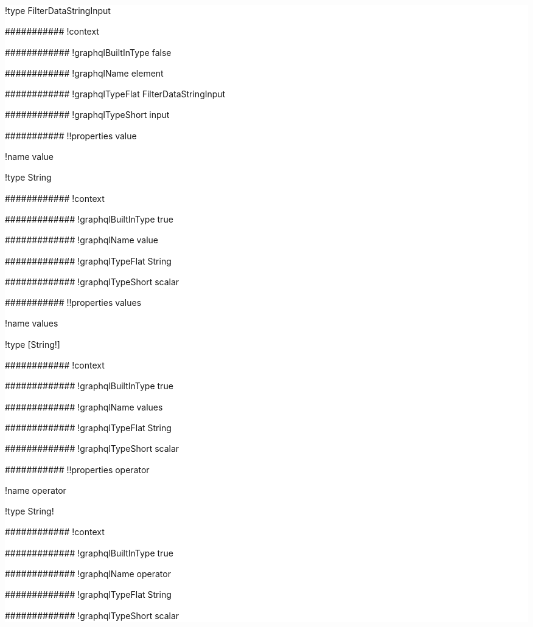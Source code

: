 !type FilterDataStringInput



########### !context

############ !graphqlBuiltInType false

############ !graphqlName element

############ !graphqlTypeFlat FilterDataStringInput

############ !graphqlTypeShort input

########### !!properties value

!name value

!type String



############ !context

############# !graphqlBuiltInType true

############# !graphqlName value

############# !graphqlTypeFlat String

############# !graphqlTypeShort scalar

########### !!properties values

!name values

!type \[String!]



############ !context

############# !graphqlBuiltInType true

############# !graphqlName values

############# !graphqlTypeFlat String

############# !graphqlTypeShort scalar

########### !!properties operator

!name operator

!type String!



############ !context

############# !graphqlBuiltInType true

############# !graphqlName operator

############# !graphqlTypeFlat String

############# !graphqlTypeShort scalar
